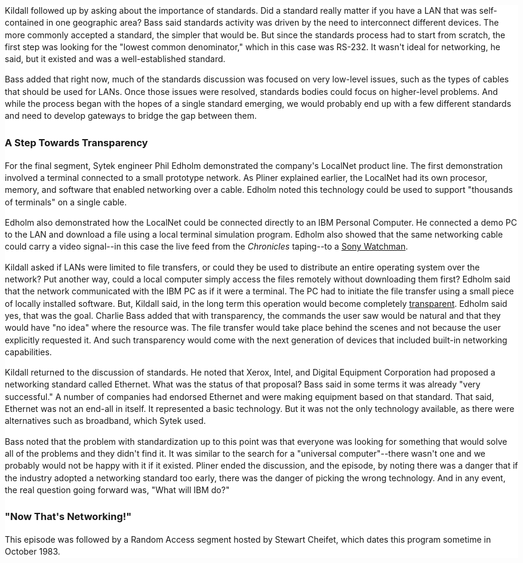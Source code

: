 Kildall followed up by asking about the importance of standards. Did a standard really matter if you have a LAN that was self-contained in one geographic area? Bass said standards activity was driven by the need to interconnect different devices. The more commonly accepted a standard, the simpler that would be. But since the standards process had to start from scratch, the first step was looking for the "lowest common denominator," which in this case was RS-232. It wasn't ideal for networking, he said, but it existed and was a well-established standard. 

Bass added that right now, much of the standards discussion was focused on very low-level issues, such as the types of cables that should be used for LANs. Once those issues were resolved, standards bodies could focus on higher-level problems. And while the process began with the hopes of a single standard emerging, we would probably end up with a few different standards and need to develop gateways to bridge the gap between them.

### A Step Towards Transparency

For the final segment, Sytek engineer Phil Edholm demonstrated the company's LocalNet product line. The first demonstration involved a terminal connected to a small prototype network. As Pliner explained earlier, the LocalNet had its own procesor, memory, and software that enabled networking over a cable. Edholm noted this technology could be used to support "thousands of terminals" on a single cable.

Edholm also demonstrated how the LocalNet could be connected directly to an IBM Personal Computer. He connected a demo PC to the LAN and download a file using a local terminal simulation program. Edholm also showed that the same networking cable could carry a video signal--in this case the live feed from the *Chronicles* taping--to a [Sony Watchman](https://en.wikipedia.org/wiki/Sony_Watchman).

Kildall asked if LANs were limited to file transfers, or could they be used to distribute an entire operating system over the network? Put another way, could a local computer simply access the files remotely without downloading them first? Edholm said that the network communicated with the IBM PC as if it were a terminal. The PC had to initiate the file transfer using a small piece of locally installed software. But, Kildall said, in the long term this operation would become completely [transparent](https://en.wikipedia.org/wiki/Transparency_(telecommunication)). Edholm said yes, that was the goal. Charlie Bass added that with transparency, the commands the user saw would be natural and that they would have "no idea" where the resource was. The file transfer would take place behind the scenes and not because the user explicitly requested it. And such transparency would come with the next generation of devices that included built-in networking capabilities.

Kildall returned to the discussion of standards. He noted that Xerox, Intel, and Digital Equipment Corporation had proposed a networking standard called Ethernet. What was the status of that proposal? Bass said in some terms it was already "very successful." A number of companies had endorsed Ethernet and were making equipment based on that standard. That said, Ethernet was not an end-all in itself. It represented a basic technology. But it was not the only technology available, as there were alternatives such as broadband, which Sytek used. 

Bass noted that the problem with standardization up to this point was that everyone was looking for something that would solve all of the problems and they didn't find it. It was similar to the search for a "universal computer"--there wasn't one and we probably would not be happy with it if it existed. Pliner ended the discussion, and the episode, by noting there was a danger that if the industry adopted a networking standard too early, there was the danger of picking the wrong technology. And in any event, the real question going forward was, "What will IBM do?" 

### "Now That's Networking!"

This episode was followed by a Random Access segment hosted by Stewart Cheifet, which dates this program sometime in October 1983.
